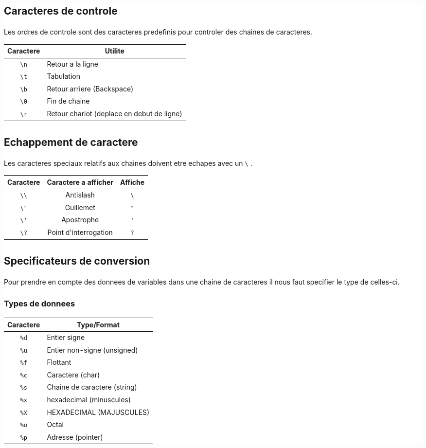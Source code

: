 ## Caracteres de controle

Les ordres de controle sont des caracteres predefinis pour controler des chaines de caracteres.

| Caractere | Utilite                                    |
|:---------:|--------------------------------------------|
| `\n`      | Retour a la ligne                          |
| `\t`      | Tabulation                                 |
| `\b`      | Retour arriere (Backspace)                 |
| `\0`      | Fin de chaine                              |
| `\r`      | Retour chariot (deplace en debut de ligne) |

## Echappement de caractere

Les caracteres speciaux relatifs aux chaines doivent etre echapes avec un `\` .

| Caractere | Caractere a afficher     | Affiche |
|:---------:|:------------------------:|:-------:|
| `\\`        | Antislash              | `\`     |
| `\"`        | Guillemet              | `"`     |
| `\'`        | Apostrophe             | `'`     |
| `\?`        | Point d'interrogation  | `?`     |

## Specificateurs de conversion

Pour prendre en compte des donnees de variables dans une chaine de caracteres il nous faut specifier le type de celles-ci.

### Types de donnees

| Caractere | Type/Format                    |
|:---------:|--------------------------------|
| `%d`      | Entier signe                   |
| `%u`      | Entier non-signe (unsigned)    |
| `%f`      | Flottant                       |
| `%c`      | Caractere (char)               |
| `%s`      | Chaine de caractere (string)   |
| `%x`      | hexadecimal (minuscules)       |
| `%X`      | HEXADECIMAL (MAJUSCULES)       |
| `%o`      | Octal                          |
| `%p`      | Adresse (pointer)              |
